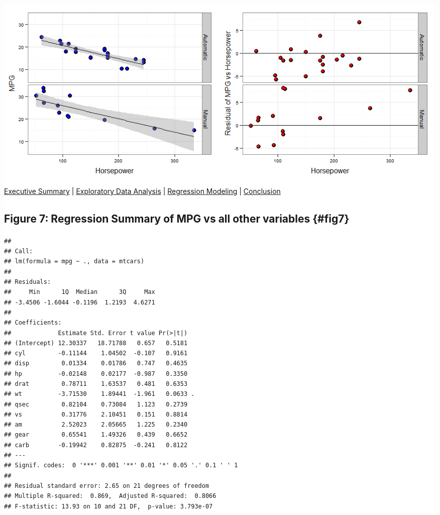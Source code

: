 ![](RegressionModelsProj_3_files/figure-html/unnamed-chunk-11-1.png) 

[Executive Summary](#eo) | [Exploratory Data Analysis](#eda) | [Regression Modeling](#rm) | [Conclusion](#conclusion)

## Figure 7: Regression Summary of MPG vs all other variables {#fig7}


```
## 
## Call:
## lm(formula = mpg ~ ., data = mtcars)
## 
## Residuals:
##     Min      1Q  Median      3Q     Max 
## -3.4506 -1.6044 -0.1196  1.2193  4.6271 
## 
## Coefficients:
##             Estimate Std. Error t value Pr(>|t|)  
## (Intercept) 12.30337   18.71788   0.657   0.5181  
## cyl         -0.11144    1.04502  -0.107   0.9161  
## disp         0.01334    0.01786   0.747   0.4635  
## hp          -0.02148    0.02177  -0.987   0.3350  
## drat         0.78711    1.63537   0.481   0.6353  
## wt          -3.71530    1.89441  -1.961   0.0633 .
## qsec         0.82104    0.73084   1.123   0.2739  
## vs           0.31776    2.10451   0.151   0.8814  
## am           2.52023    2.05665   1.225   0.2340  
## gear         0.65541    1.49326   0.439   0.6652  
## carb        -0.19942    0.82875  -0.241   0.8122  
## ---
## Signif. codes:  0 '***' 0.001 '**' 0.01 '*' 0.05 '.' 0.1 ' ' 1
## 
## Residual standard error: 2.65 on 21 degrees of freedom
## Multiple R-squared:  0.869,	Adjusted R-squared:  0.8066 
## F-statistic: 13.93 on 10 and 21 DF,  p-value: 3.793e-07
```

